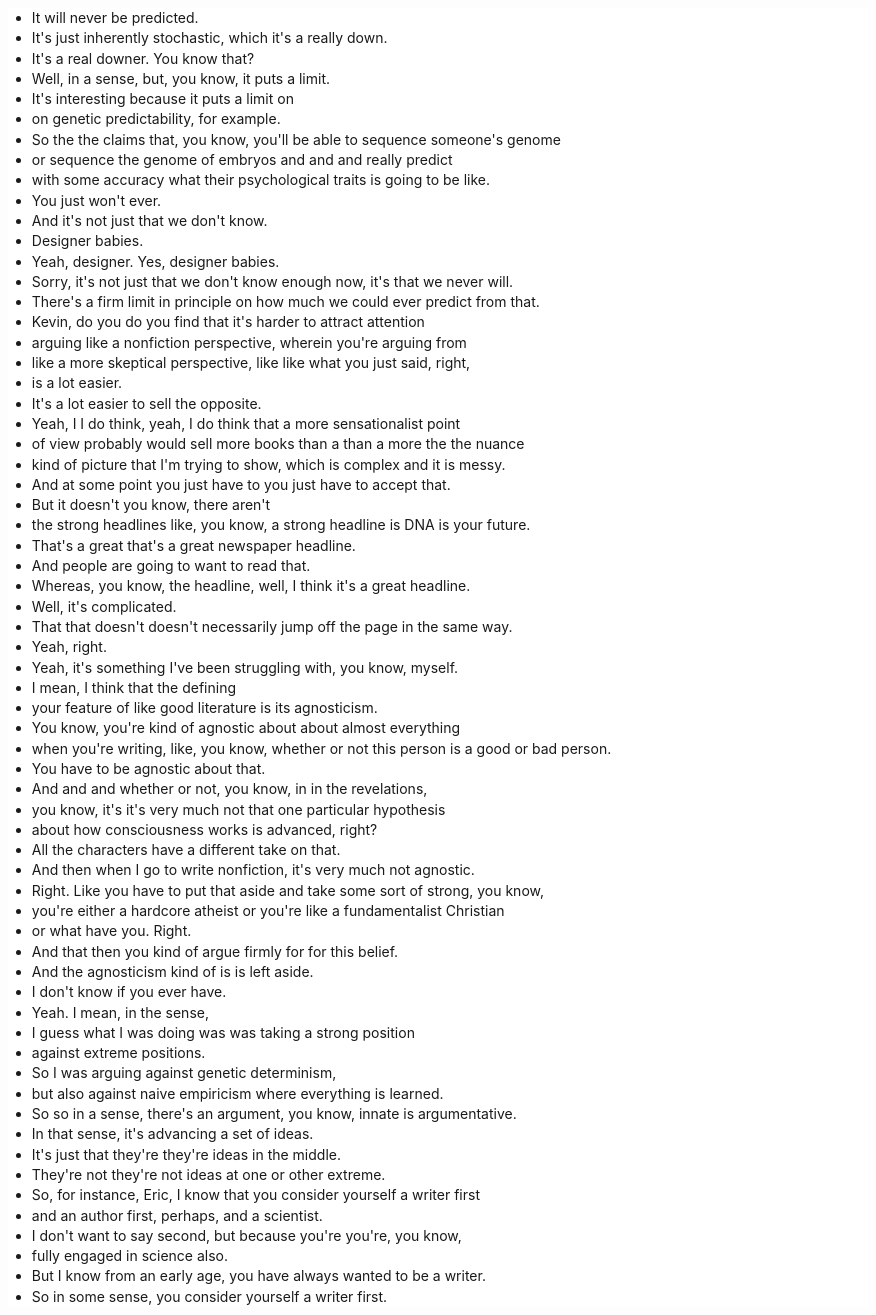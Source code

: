 *  It will never be predicted.
*  It's just inherently stochastic, which it's a really down.
*  It's a real downer. You know that?
*  Well, in a sense, but, you know, it puts a limit.
*  It's interesting because it puts a limit on
*  on genetic predictability, for example.
*  So the the claims that, you know, you'll be able to sequence someone's genome
*  or sequence the genome of embryos and and and really predict
*  with some accuracy what their psychological traits is going to be like.
*  You just won't ever.
*  And it's not just that we don't know.
*  Designer babies.
*  Yeah, designer. Yes, designer babies.
*  Sorry, it's not just that we don't know enough now, it's that we never will.
*  There's a firm limit in principle on how much we could ever predict from that.
*  Kevin, do you do you find that it's harder to attract attention
*  arguing like a nonfiction perspective, wherein you're arguing from
*  like a more skeptical perspective, like like what you just said, right,
*  is a lot easier.
*  It's a lot easier to sell the opposite.
*  Yeah, I I do think, yeah, I do think that a more sensationalist point
*  of view probably would sell more books than a than a more the the nuance
*  kind of picture that I'm trying to show, which is complex and it is messy.
*  And at some point you just have to you just have to accept that.
*  But it doesn't you know, there aren't
*  the strong headlines like, you know, a strong headline is DNA is your future.
*  That's a great that's a great newspaper headline.
*  And people are going to want to read that.
*  Whereas, you know, the headline, well, I think it's a great headline.
*  Well, it's complicated.
*  That that doesn't doesn't necessarily jump off the page in the same way.
*  Yeah, right.
*  Yeah, it's something I've been struggling with, you know, myself.
*  I mean, I think that the defining
*  your feature of like good literature is its agnosticism.
*  You know, you're kind of agnostic about about almost everything
*  when you're writing, like, you know, whether or not this person is a good or bad person.
*  You have to be agnostic about that.
*  And and and whether or not, you know, in in the revelations,
*  you know, it's it's very much not that one particular hypothesis
*  about how consciousness works is advanced, right?
*  All the characters have a different take on that.
*  And then when I go to write nonfiction, it's very much not agnostic.
*  Right. Like you have to put that aside and take some sort of strong, you know,
*  you're either a hardcore atheist or you're like a fundamentalist Christian
*  or what have you. Right.
*  And that then you kind of argue firmly for for this belief.
*  And the agnosticism kind of is is left aside.
*  I don't know if you ever have.
*  Yeah. I mean, in the sense,
*  I guess what I was doing was was taking a strong position
*  against extreme positions.
*  So I was arguing against genetic determinism,
*  but also against naive empiricism where everything is learned.
*  So so in a sense, there's an argument, you know, innate is argumentative.
*  In that sense, it's advancing a set of ideas.
*  It's just that they're they're ideas in the middle.
*  They're not they're not ideas at one or other extreme.
*  So, for instance, Eric, I know that you consider yourself a writer first
*  and an author first, perhaps, and a scientist.
*  I don't want to say second, but because you're you're, you know,
*  fully engaged in science also.
*  But I know from an early age, you have always wanted to be a writer.
*  So in some sense, you consider yourself a writer first.